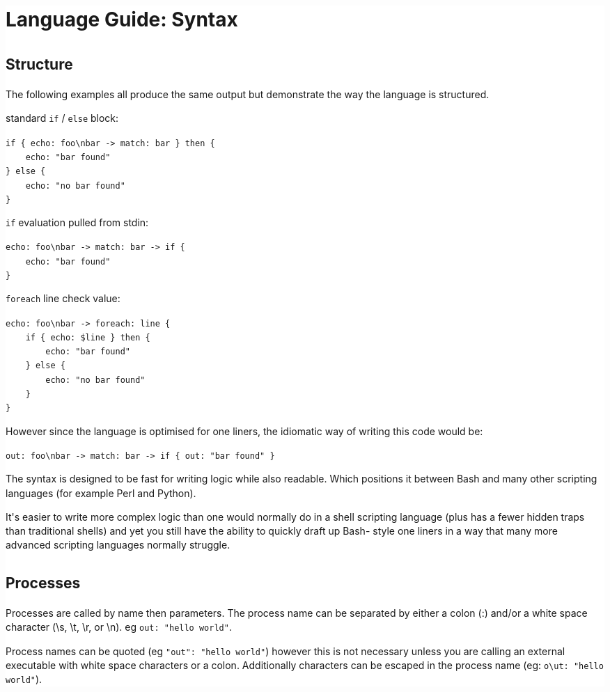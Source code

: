 # Language Guide: Syntax

## Structure

The following examples all produce the same output but demonstrate the
way the language is structured.

standard `if` / `else` block:

    if { echo: foo\nbar -> match: bar } then {
        echo: "bar found"
    } else {
        echo: "no bar found"
    }


`if` evaluation pulled from stdin:

    echo: foo\nbar -> match: bar -> if {
        echo: "bar found"
    }

`foreach` line check value:

    echo: foo\nbar -> foreach: line {
        if { echo: $line } then {
            echo: "bar found"
        } else {
            echo: "no bar found"
        }
    }

However since the language is optimised for one liners, the idiomatic
way of writing this code would be:

    out: foo\nbar -> match: bar -> if { out: "bar found" }

The syntax is designed to be fast for writing logic while also readable.
Which positions it between Bash and many other scripting languages (for
example Perl and Python).

It's easier to write more complex logic than one would normally do in a
shell scripting language (plus has a fewer hidden traps than traditional
shells) and yet you still have the ability to quickly draft up Bash-
style one liners in a way that many more advanced scripting languages
normally struggle.

## Processes

Processes are called by name then parameters. The process name can be
separated by either a colon (:) and/or a white space character (\s, \t,
\r, or \n). eg `out: "hello world"`.

Process names can be quoted (eg `"out": "hello world"`) however this is
not necessary unless you are calling an external executable with white
space characters or a colon. Additionally characters can be escaped in
the process name (eg: `o\ut: "hello world"`).
